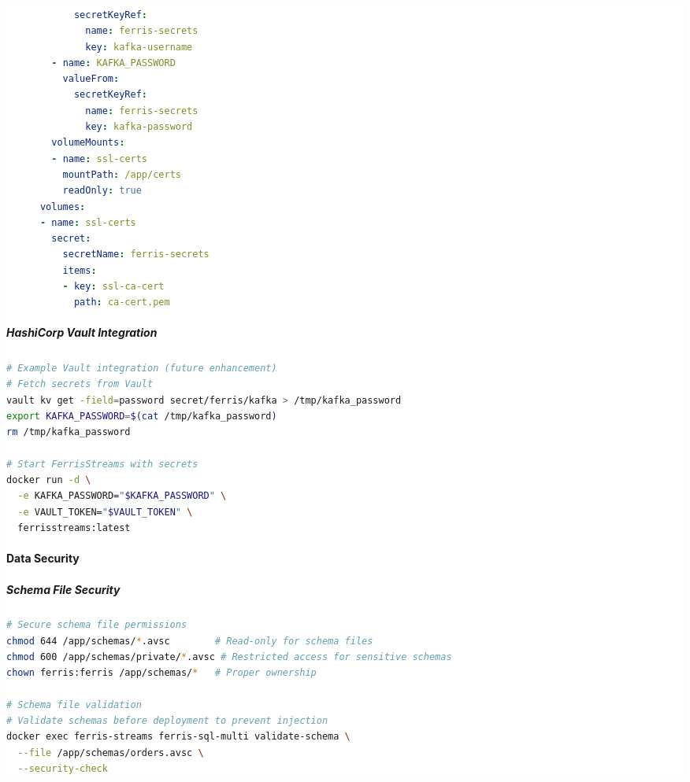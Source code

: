 ```yaml
            secretKeyRef:
              name: ferris-secrets
              key: kafka-username
        - name: KAFKA_PASSWORD
          valueFrom:
            secretKeyRef:
              name: ferris-secrets
              key: kafka-password
        volumeMounts:
        - name: ssl-certs
          mountPath: /app/certs
          readOnly: true
      volumes:
      - name: ssl-certs
        secret:
          secretName: ferris-secrets
          items:
          - key: ssl-ca-cert
            path: ca-cert.pem
```

##### HashiCorp Vault Integration
```bash
# Example Vault integration (future enhancement)
# Fetch secrets from Vault
vault kv get -field=password secret/ferris/kafka > /tmp/kafka_password
export KAFKA_PASSWORD=$(cat /tmp/kafka_password)
rm /tmp/kafka_password

# Start FerrisStreams with secrets
docker run -d \
  -e KAFKA_PASSWORD="$KAFKA_PASSWORD" \
  -e VAULT_TOKEN="$VAULT_TOKEN" \
  ferrisstreams:latest
```

#### Data Security

##### Schema File Security
```bash
# Secure schema file permissions
chmod 644 /app/schemas/*.avsc        # Read-only for schema files
chmod 600 /app/schemas/private/*.avsc # Restricted access for sensitive schemas
chown ferris:ferris /app/schemas/*   # Proper ownership

# Schema file validation
# Validate schemas before deployment to prevent injection
docker exec ferris-streams ferris-sql-multi validate-schema \
  --file /app/schemas/orders.avsc \
  --security-check
```

